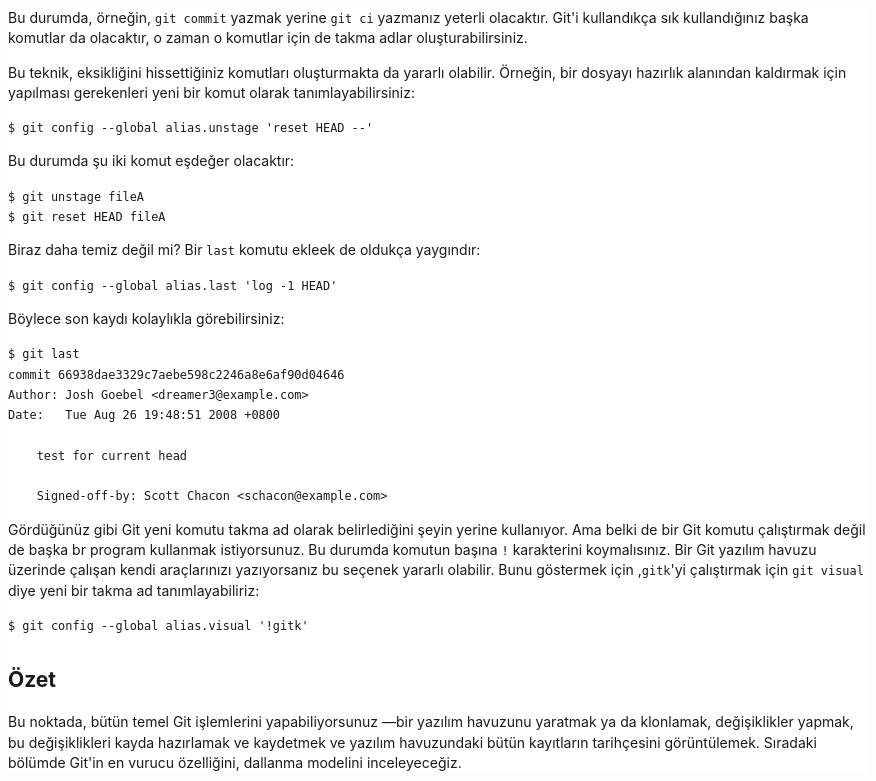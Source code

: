 Bu durumda, örneğin,  `git commit` yazmak yerine `git ci` yazmanız yeterli olacaktır. Git'i kullandıkça sık kullandığınız başka komutlar da olacaktır, o zaman o komutlar için de takma adlar oluşturabilirsiniz.

Bu teknik, eksikliğini hissettiğiniz komutları oluşturmakta da yararlı olabilir. Örneğin, bir dosyayı hazırlık alanından kaldırmak için yapılması gerekenleri yeni bir komut olarak tanımlayabilirsiniz:

	$ git config --global alias.unstage 'reset HEAD --'

Bu durumda şu iki komut eşdeğer olacaktır:

	$ git unstage fileA
	$ git reset HEAD fileA

Biraz daha temiz değil mi? Bir `last` komutu ekleek de oldukça yaygındır:

	$ git config --global alias.last 'log -1 HEAD'

Böylece son kaydı kolaylıkla görebilirsiniz:

	$ git last
	commit 66938dae3329c7aebe598c2246a8e6af90d04646
	Author: Josh Goebel <dreamer3@example.com>
	Date:   Tue Aug 26 19:48:51 2008 +0800

	    test for current head

	    Signed-off-by: Scott Chacon <schacon@example.com>

Gördüğünüz gibi Git yeni komutu takma ad olarak belirlediğini şeyin yerine kullanıyor. Ama belki de bir Git komutu çalıştırmak değil de başka br program kullanmak istiyorsunuz. Bu durumda komutun başına `!` karakterini koymalısınız. Bir Git yazılım havuzu üzerinde çalışan kendi araçlarınızı yazıyorsanız bu seçenek yararlı olabilir. Bunu göstermek için ,`gitk`'yi çalıştırmak için `git visual` diye yeni bir takma ad tanımlayabiliriz:

	$ git config --global alias.visual '!gitk'

## Özet ##

Bu noktada, bütün temel Git işlemlerini yapabiliyorsunuz —bir yazılım havuzunu yaratmak ya da klonlamak, değişiklikler yapmak, bu değişiklikleri kayda hazırlamak ve kaydetmek ve yazılım havuzundaki bütün kayıtların tarihçesini görüntülemek. Sıradaki bölümde Git'in en vurucu özelliğini, dallanma modelini inceleyeceğiz.
